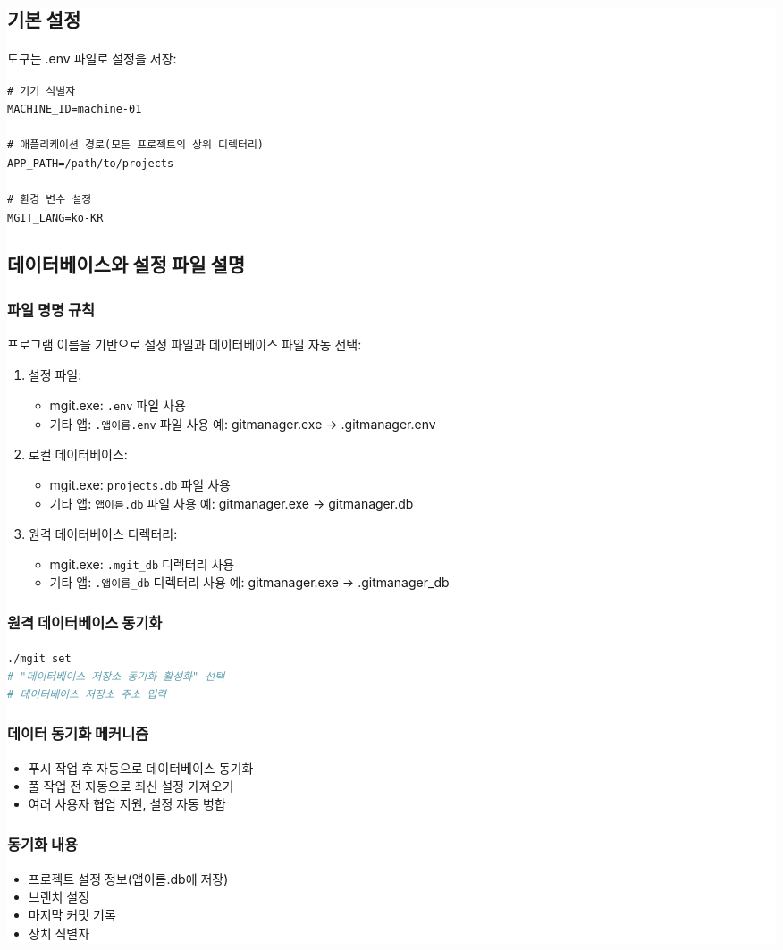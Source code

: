 ## 기본 설정
도구는 .env 파일로 설정을 저장:

```env
# 기기 식별자
MACHINE_ID=machine-01

# 애플리케이션 경로(모든 프로젝트의 상위 디렉터리)
APP_PATH=/path/to/projects

# 환경 변수 설정
MGIT_LANG=ko-KR
```

## 데이터베이스와 설정 파일 설명

### 파일 명명 규칙
프로그램 이름을 기반으로 설정 파일과 데이터베이스 파일 자동 선택:

1. 설정 파일:
   - mgit.exe: `.env` 파일 사용
   - 기타 앱: `.앱이름.env` 파일 사용
   예: gitmanager.exe -> .gitmanager.env

2. 로컬 데이터베이스:
   - mgit.exe: `projects.db` 파일 사용
   - 기타 앱: `앱이름.db` 파일 사용
   예: gitmanager.exe -> gitmanager.db

3. 원격 데이터베이스 디렉터리:
   - mgit.exe: `.mgit_db` 디렉터리 사용
   - 기타 앱: `.앱이름_db` 디렉터리 사용
   예: gitmanager.exe -> .gitmanager_db

### 원격 데이터베이스 동기화
```bash
./mgit set
# "데이터베이스 저장소 동기화 활성화" 선택
# 데이터베이스 저장소 주소 입력
```

### 데이터 동기화 메커니즘
- 푸시 작업 후 자동으로 데이터베이스 동기화
- 풀 작업 전 자동으로 최신 설정 가져오기
- 여러 사용자 협업 지원, 설정 자동 병합

### 동기화 내용
- 프로젝트 설정 정보(앱이름.db에 저장)
- 브랜치 설정
- 마지막 커밋 기록
- 장치 식별자
